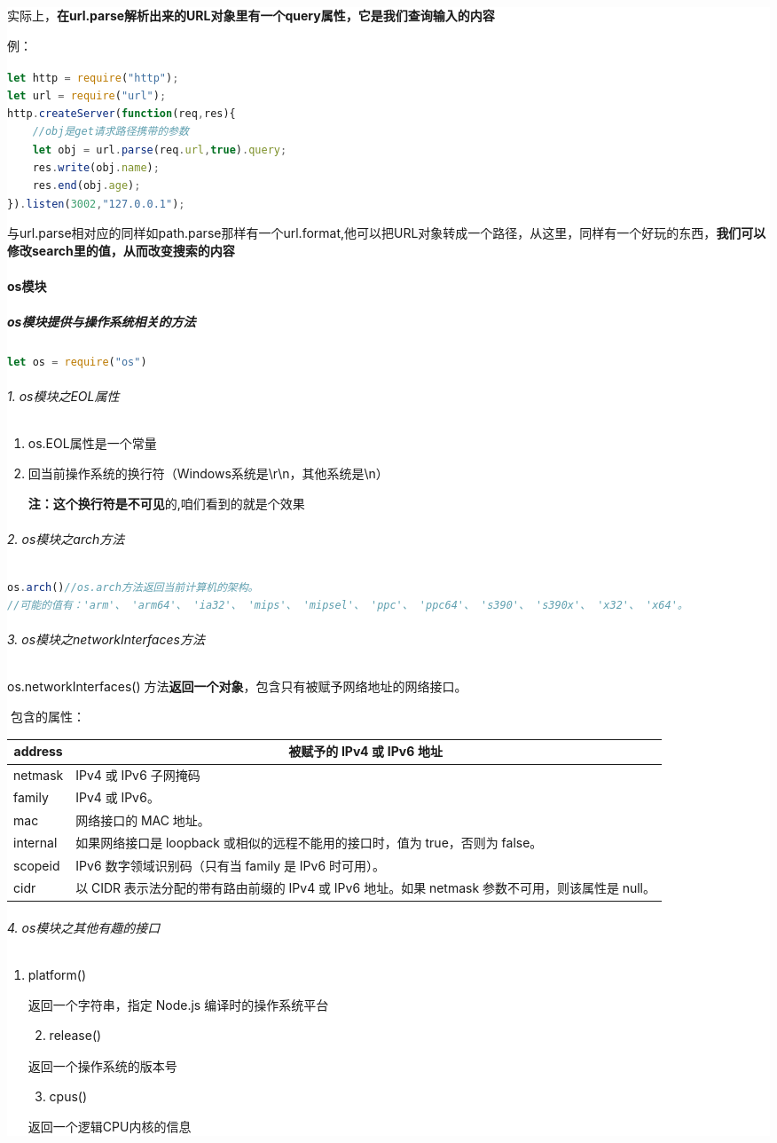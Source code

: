 实际上，**在url.parse解析出来的URL对象里有一个query属性，它是我们查询输入的内容**

例：

~~~js
let http = require("http");
let url = require("url");
http.createServer(function(req,res){
    //obj是get请求路径携带的参数
    let obj = url.parse(req.url,true).query;
    res.write(obj.name);
    res.end(obj.age);
}).listen(3002,"127.0.0.1");
~~~

与url.parse相对应的同样如path.parse那样有一个url.format,他可以把URL对象转成一个路径，从这里，同样有一个好玩的东西，**我们可以修改search里的值，从而改变搜索的内容**

#### os模块

##### os模块提供与操作系统相关的方法

~~~js
let os = require("os")
~~~

###### 1. os模块之EOL属性

 1. os.EOL属性是一个常量

 2. 回当前操作系统的换行符（Windows系统是\r\n，其他系统是\n）

    **注：这个换行符是不可见**的,咱们看到的就是个效果

###### 2. os模块之arch方法

~~~js
os.arch()//os.arch方法返回当前计算机的架构。
//可能的值有：'arm'、 'arm64'、 'ia32'、 'mips'、 'mipsel'、 'ppc'、 'ppc64'、 's390'、 's390x'、 'x32'、 'x64'。
~~~

###### 3. os模块之networkInterfaces方法

os.networkInterfaces() 方法**返回一个对象**，包含只有被赋予网络地址的网络接口。

​	包含的属性：

| address <string>   | 被赋予的 IPv4 或 IPv6 地址                                   |
| ------------------ | ------------------------------------------------------------ |
| netmask <string>   | IPv4 或 IPv6 子网掩码                                        |
| family <string>    | IPv4 或 IPv6。                                               |
| mac <string>       | 网络接口的 MAC 地址。                                        |
| internal <boolean> | 如果网络接口是 loopback 或相似的远程不能用的接口时，值为 true，否则为 false。 |
| scopeid <number>   | IPv6 数字领域识别码（只有当 family 是 IPv6 时可用）。        |
| cidr <string>      | 以 CIDR 表示法分配的带有路由前缀的 IPv4 或 IPv6 地址。如果 netmask 参数不可用，则该属性是 null。 |

###### 4. os模块之其他有趣的接口

 1. platform()

    返回一个字符串，指定 Node.js 编译时的操作系统平台

	2. release()

    返回一个操作系统的版本号

	3. cpus()

    返回一个逻辑CPU内核的信息